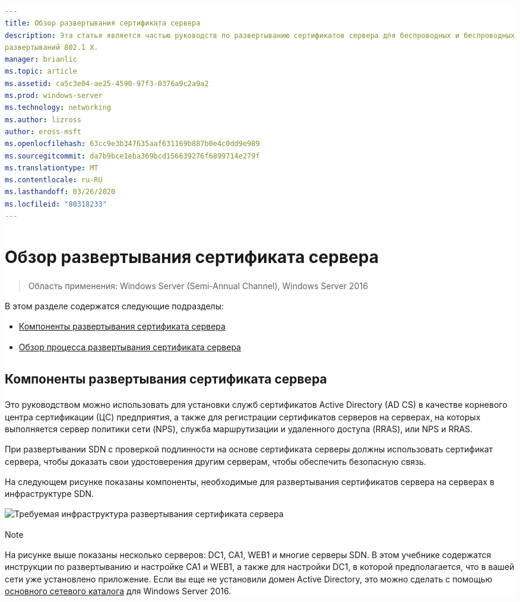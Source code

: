 ```yaml
---
title: Обзор развертывания сертификата сервера
description: Эта статья является частью руководств по развертыванию сертификатов сервера для беспроводных и беспроводных развертываний 802.1 X.
manager: brianlic
ms.topic: article
ms.assetid: ca5c3e04-ae25-4590-97f3-0376a9c2a9a2
ms.prod: windows-server
ms.technology: networking
ms.author: lizross
author: eross-msft
ms.openlocfilehash: 63cc9e3b347635aaf631169b887b0e4c0dd9e989
ms.sourcegitcommit: da7b9bce1eba369bcd156639276f6899714e279f
ms.translationtype: MT
ms.contentlocale: ru-RU
ms.lasthandoff: 03/26/2020
ms.locfileid: "80318233"
---
```

# <a name="server-certificate-deployment-overview"></a>Обзор развертывания сертификата сервера

>Область применения: Windows Server (Semi-Annual Channel), Windows Server 2016

В этом разделе содержатся следующие подразделы:  
  
-   [Компоненты развертывания сертификата сервера](#bkmk_components)
  
-   [Обзор процесса развертывания сертификата сервера](#bkmk_process)
  
## <a name="server-certificate-deployment-components"></a><a name="bkmk_components"></a>Компоненты развертывания сертификата сервера
Это руководством можно использовать для установки служб сертификатов Active Directory (AD CS) в качестве корневого центра сертификации (ЦС) предприятия, а также для регистрации сертификатов серверов на серверах, на которых выполняется сервер политики сети (NPS), служба маршрутизации и удаленного доступа (RRAS), или NPS и RRAS.


При развертывании SDN с проверкой подлинности на основе сертификата серверы должны использовать сертификат сервера, чтобы доказать свои удостоверения другим серверам, чтобы обеспечить безопасную связь.
  
На следующем рисунке показаны компоненты, необходимые для развертывания сертификатов сервера на серверах в инфраструктуре SDN.
  
![Требуемая инфраструктура развертывания сертификата сервера](../../../media/Nps-Certs/Nps-Certs.jpg)  
  
> [!NOTE]  
> На рисунке выше показаны несколько серверов: DC1, CA1, WEB1 и многие серверы SDN. В этом учебнике содержатся инструкции по развертыванию и настройке CA1 и WEB1, а также для настройки DC1, в которой предполагается, что в вашей сети уже установлено приложение. Если вы еще не установили домен Active Directory, это можно сделать с помощью [основного сетевого каталога](https://technet.microsoft.com/library/mt604042.aspx) для Windows Server 2016.  
  